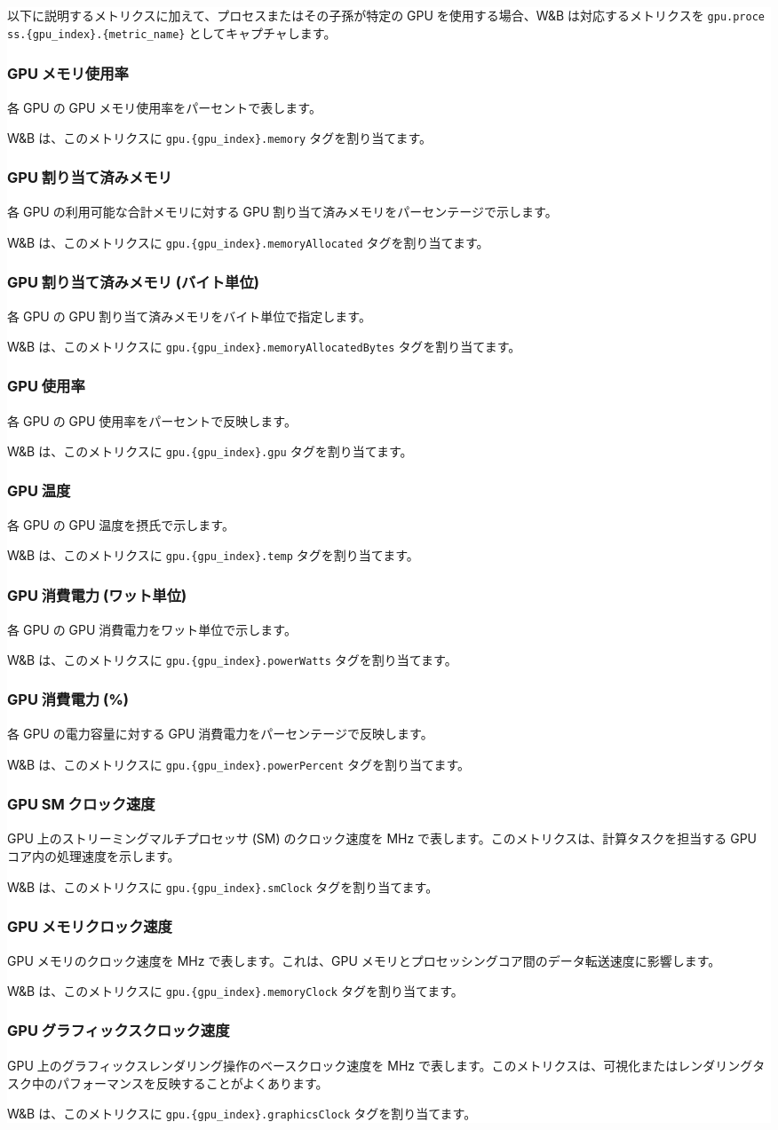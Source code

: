 以下に説明するメトリクスに加えて、プロセスまたはその子孫が特定の GPU を使用する場合、W&B は対応するメトリクスを `gpu.process.{gpu_index}.{metric_name}` としてキャプチャします。

### GPU メモリ使用率
各 GPU の GPU メモリ使用率をパーセントで表します。

W&B は、このメトリクスに `gpu.{gpu_index}.memory` タグを割り当てます。

### GPU 割り当て済みメモリ
各 GPU の利用可能な合計メモリに対する GPU 割り当て済みメモリをパーセンテージで示します。

W&B は、このメトリクスに `gpu.{gpu_index}.memoryAllocated` タグを割り当てます。

### GPU 割り当て済みメモリ (バイト単位)
各 GPU の GPU 割り当て済みメモリをバイト単位で指定します。

W&B は、このメトリクスに `gpu.{gpu_index}.memoryAllocatedBytes` タグを割り当てます。

### GPU 使用率
各 GPU の GPU 使用率をパーセントで反映します。

W&B は、このメトリクスに `gpu.{gpu_index}.gpu` タグを割り当てます。

### GPU 温度
各 GPU の GPU 温度を摂氏で示します。

W&B は、このメトリクスに `gpu.{gpu_index}.temp` タグを割り当てます。

### GPU 消費電力 (ワット単位)
各 GPU の GPU 消費電力をワット単位で示します。

W&B は、このメトリクスに `gpu.{gpu_index}.powerWatts` タグを割り当てます。

### GPU 消費電力 (%)

各 GPU の電力容量に対する GPU 消費電力をパーセンテージで反映します。

W&B は、このメトリクスに `gpu.{gpu_index}.powerPercent` タグを割り当てます。

### GPU SM クロック速度
GPU 上のストリーミングマルチプロセッサ (SM) のクロック速度を MHz で表します。このメトリクスは、計算タスクを担当する GPU コア内の処理速度を示します。

W&B は、このメトリクスに `gpu.{gpu_index}.smClock` タグを割り当てます。

### GPU メモリクロック速度
GPU メモリのクロック速度を MHz で表します。これは、GPU メモリとプロセッシングコア間のデータ転送速度に影響します。

W&B は、このメトリクスに `gpu.{gpu_index}.memoryClock` タグを割り当てます。

### GPU グラフィックスクロック速度

GPU 上のグラフィックスレンダリング操作のベースクロック速度を MHz で表します。このメトリクスは、可視化またはレンダリングタスク中のパフォーマンスを反映することがよくあります。

W&B は、このメトリクスに `gpu.{gpu_index}.graphicsClock` タグを割り当てます。
